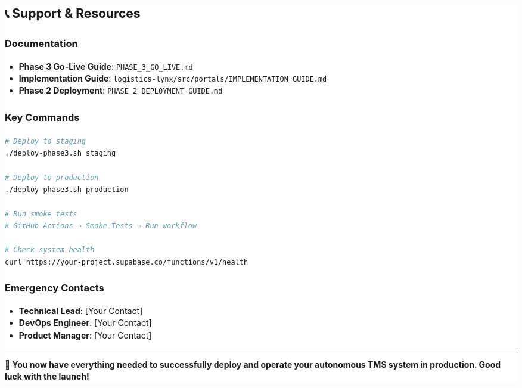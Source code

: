 
## 📞 Support & Resources

### Documentation
- **Phase 3 Go-Live Guide**: `PHASE_3_GO_LIVE.md`
- **Implementation Guide**: `logistics-lynx/src/portals/IMPLEMENTATION_GUIDE.md`
- **Phase 2 Deployment**: `PHASE_2_DEPLOYMENT_GUIDE.md`

### Key Commands
```bash
# Deploy to staging
./deploy-phase3.sh staging

# Deploy to production
./deploy-phase3.sh production

# Run smoke tests
# GitHub Actions → Smoke Tests → Run workflow

# Check system health
curl https://your-project.supabase.co/functions/v1/health
```

### Emergency Contacts
- **Technical Lead**: [Your Contact]
- **DevOps Engineer**: [Your Contact]
- **Product Manager**: [Your Contact]

---

**🎯 You now have everything needed to successfully deploy and operate your autonomous TMS system in production. Good luck with the launch!**
